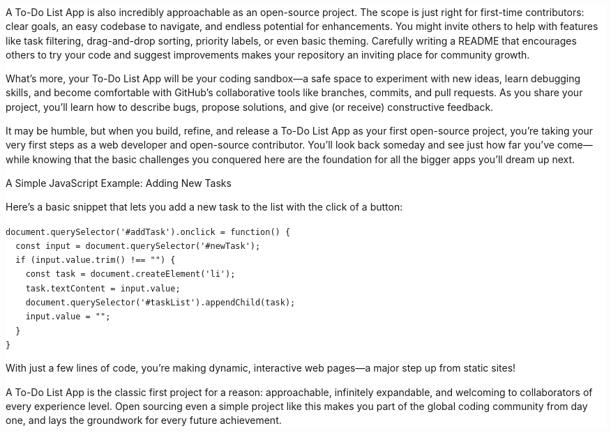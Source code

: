 


A To-Do List App is also incredibly approachable as an open-source project. The scope is just right for first-time contributors: clear goals, an easy codebase to navigate, and endless potential for enhancements. You might invite others to help with features like task filtering, drag-and-drop sorting, priority labels, or even basic theming. Carefully writing a README that encourages others to try your code and suggest improvements makes your repository an inviting place for community growth.




What’s more, your To-Do List App will be your coding sandbox—a safe space to experiment with new ideas, learn debugging skills, and become comfortable with GitHub’s collaborative tools like branches, commits, and pull requests. As you share your project, you’ll learn how to describe bugs, propose solutions, and give (or receive) constructive feedback.




It may be humble, but when you build, refine, and release a To-Do List App as your first open-source project, you’re taking your very first steps as a web developer and open-source contributor. You’ll look back someday and see just how far you’ve come—while knowing that the basic challenges you conquered here are the foundation for all the bigger apps you’ll dream up next.




A Simple JavaScript Example: Adding New Tasks



Here’s a basic snippet that lets you add a new task to the list with the click of a button:





```
document.querySelector('#addTask').onclick = function() {
  const input = document.querySelector('#newTask');
  if (input.value.trim() !== "") {
    const task = document.createElement('li');
    task.textContent = input.value;
    document.querySelector('#taskList').appendChild(task);
    input.value = "";
  }
}
```




With just a few lines of code, you’re making dynamic, interactive web pages—a major step up from static sites!








A To-Do List App is the classic first project for a reason: approachable, infinitely expandable, and welcoming to collaborators of every experience level. Open sourcing even a simple project like this makes you part of the global coding community from day one, and lays the groundwork for every future achievement.
